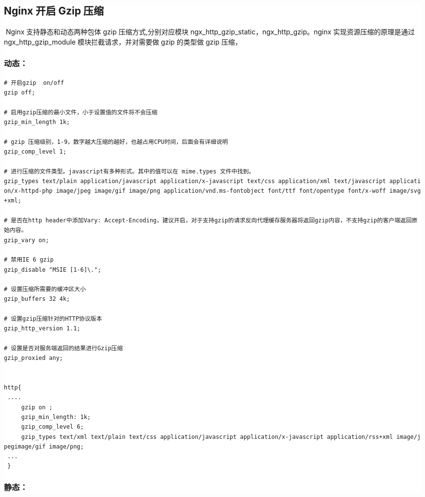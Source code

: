 ## Nginx 开启 Gzip 压缩

​ Nginx 支持静态和动态两种包体 gzip 压缩方式,分别对应模块 ngx_http_gzip_static，ngx_http_gzip。nginx 实现资源压缩的原理是通过 ngx_http_gzip_module 模块拦截请求，并对需要做 gzip 的类型做 gzip 压缩，

### 动态：

```nginx
# 开启gzip  on/off
gzip off;

# 启用gzip压缩的最小文件，小于设置值的文件将不会压缩
gzip_min_length 1k;

# gzip 压缩级别，1-9，数字越大压缩的越好，也越占用CPU时间，后面会有详细说明
gzip_comp_level 1;

# 进行压缩的文件类型。javascript有多种形式。其中的值可以在 mime.types 文件中找到。
gzip_types text/plain application/javascript application/x-javascript text/css application/xml text/javascript application/x-httpd-php image/jpeg image/gif image/png application/vnd.ms-fontobject font/ttf font/opentype font/x-woff image/svg+xml;

# 是否在http header中添加Vary: Accept-Encoding，建议开启，对于支持gzip的请求反向代理缓存服务器将返回gzip内容，不支持gzip的客户端返回原始内容。
gzip_vary on;

# 禁用IE 6 gzip
gzip_disable "MSIE [1-6]\.";

# 设置压缩所需要的缓冲区大小
gzip_buffers 32 4k;

# 设置gzip压缩针对的HTTP协议版本
gzip_http_version 1.1;

# 设置是否对服务端返回的结果进行Gzip压缩
gzip_proxied any;


http{
 ....
     gzip on ;
     gzip_min_length: 1k;
     gzip_comp_level 6;
     gzip_types text/xml text/plain text/css application/javascript application/x-javascript application/rss+xml image/jpegimage/gif image/png;
 ...
 }

```

### 静态：
